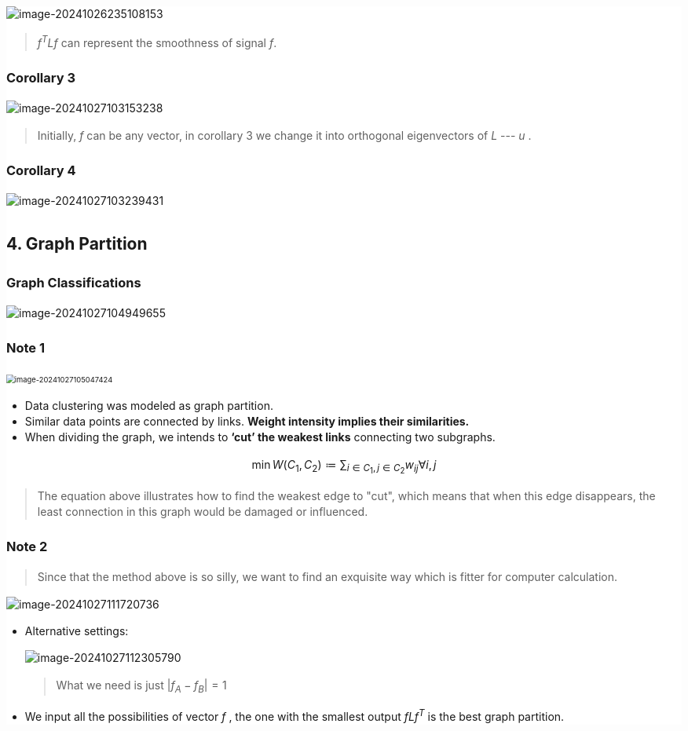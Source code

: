 ![image-20241026235108153](https://youngfriday-1328789051.cos.ap-beijing.myqcloud.com/Typora/image-20241026235108153.png)

> $f^TLf$ can represent the smoothness of signal $f$.

### Corollary 3

![image-20241027103153238](https://youngfriday-1328789051.cos.ap-beijing.myqcloud.com/Typora/image-20241027103153238.png)

> Initially, $f$ can be any vector, in corollary 3 we change it into orthogonal eigenvectors of $L$ --- $u$ .

### Corollary 4

![image-20241027103239431](https://youngfriday-1328789051.cos.ap-beijing.myqcloud.com/Typora/image-20241027103239431.png)

## 4. Graph Partition

### Graph Classifications

![image-20241027104949655](https://youngfriday-1328789051.cos.ap-beijing.myqcloud.com/Typora/image-20241027104949655.png)

### Note 1

<img src="https://youngfriday-1328789051.cos.ap-beijing.myqcloud.com/Typora/image-20241027105047424.png" alt="image-20241027105047424" style="zoom: 67%;" />

- Data clustering was modeled as graph partition.
- Similar data points are connected by links. **Weight intensity implies their similarities.** 
- When dividing the graph, we intends to **‘cut’ the weakest links** connecting two subgraphs.

$$
\min  W\left( C_1,C_2 \right) \coloneqq \sum_{i\in C_1,j\in C_2}{w_{ij}}\forall i,j
$$

>  The equation above illustrates how to find the weakest edge to "cut", which means that when this edge disappears, the least connection in this graph would be damaged or influenced.

### Note 2

> Since that the method above is so silly, we want to find an exquisite way which is fitter for computer calculation.

![image-20241027111720736](https://youngfriday-1328789051.cos.ap-beijing.myqcloud.com/Typora/image-20241027111720736.png)

- Alternative settings:

  ![image-20241027112305790](https://youngfriday-1328789051.cos.ap-beijing.myqcloud.com/Typora/image-20241027112305790.png)

  > What we need is just $|f_A-f_B|=1$

- We input all the possibilities of vector $f$ , the one with the smallest output $fLf^T$ is the best graph partition.
